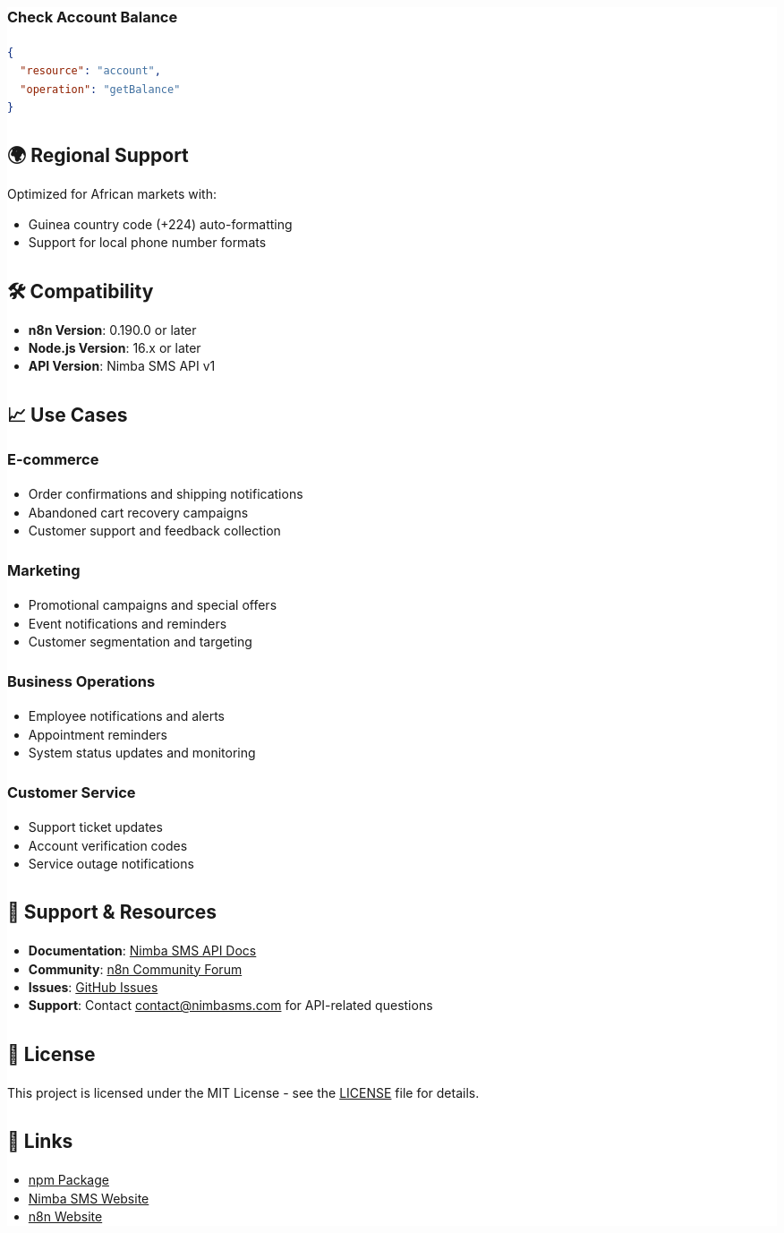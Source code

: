 ### Check Account Balance

```json
{
  "resource": "account",
  "operation": "getBalance"
}
```

## 🌍 Regional Support

Optimized for African markets with:
- Guinea country code (+224) auto-formatting
- Support for local phone number formats

## 🛠️ Compatibility

- **n8n Version**: 0.190.0 or later
- **Node.js Version**: 16.x or later
- **API Version**: Nimba SMS API v1

## 📈 Use Cases

### E-commerce
- Order confirmations and shipping notifications
- Abandoned cart recovery campaigns
- Customer support and feedback collection

### Marketing
- Promotional campaigns and special offers
- Event notifications and reminders
- Customer segmentation and targeting

### Business Operations
- Employee notifications and alerts
- Appointment reminders
- System status updates and monitoring

### Customer Service
- Support ticket updates
- Account verification codes
- Service outage notifications

## 🤝 Support & Resources

- **Documentation**: [Nimba SMS API Docs](https://developers.nimbasms.com)
- **Community**: [n8n Community Forum](https://community.n8n.io)
- **Issues**: [GitHub Issues](https://github.com/nimbasms/n8n-nodes-nimbasms/issues)
- **Support**: Contact contact@nimbasms.com for API-related questions

## 📄 License

This project is licensed under the MIT License - see the [LICENSE](LICENSE) file for details.

## 🔗 Links

- [npm Package](https://www.npmjs.com/package/n8n-nodes-nimbasms)
- [Nimba SMS Website](https://www.nimbasms.com)
- [n8n Website](https://n8n.io)